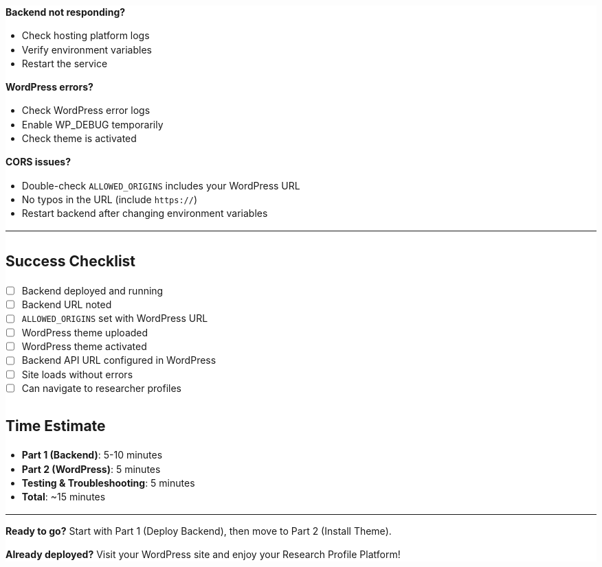 **Backend not responding?**
- Check hosting platform logs
- Verify environment variables
- Restart the service

**WordPress errors?**
- Check WordPress error logs
- Enable WP_DEBUG temporarily
- Check theme is activated

**CORS issues?**
- Double-check `ALLOWED_ORIGINS` includes your WordPress URL
- No typos in the URL (include `https://`)
- Restart backend after changing environment variables

---

## Success Checklist

- [ ] Backend deployed and running
- [ ] Backend URL noted
- [ ] `ALLOWED_ORIGINS` set with WordPress URL
- [ ] WordPress theme uploaded
- [ ] WordPress theme activated
- [ ] Backend API URL configured in WordPress
- [ ] Site loads without errors
- [ ] Can navigate to researcher profiles

## Time Estimate

- **Part 1 (Backend)**: 5-10 minutes
- **Part 2 (WordPress)**: 5 minutes
- **Testing & Troubleshooting**: 5 minutes
- **Total**: ~15 minutes

---

**Ready to go?** Start with Part 1 (Deploy Backend), then move to Part 2 (Install Theme).

**Already deployed?** Visit your WordPress site and enjoy your Research Profile Platform!
